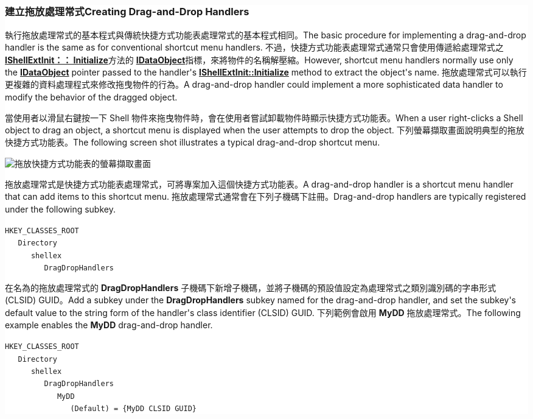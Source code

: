 ### <a name="creating-drag-and-drop-handlers"></a><span data-ttu-id="fbc09-339">建立拖放處理常式</span><span class="sxs-lookup"><span data-stu-id="fbc09-339">Creating Drag-and-Drop Handlers</span></span>

<span data-ttu-id="fbc09-340">執行拖放處理常式的基本程式與傳統快捷方式功能表處理常式的基本程式相同。</span><span class="sxs-lookup"><span data-stu-id="fbc09-340">The basic procedure for implementing a drag-and-drop handler is the same as for conventional shortcut menu handlers.</span></span> <span data-ttu-id="fbc09-341">不過，快捷方式功能表處理常式通常只會使用傳遞給處理常式之 [**IShellExtInit：： Initialize**](/windows/desktop/api/shobjidl_core/nf-shobjidl_core-ishellextinit-initialize)方法的 [**IDataObject**](/windows/win32/api/objidl/nn-objidl-idataobject)指標，來將物件的名稱解壓縮。</span><span class="sxs-lookup"><span data-stu-id="fbc09-341">However, shortcut menu handlers normally use only the [**IDataObject**](/windows/win32/api/objidl/nn-objidl-idataobject) pointer passed to the handler's [**IShellExtInit::Initialize**](/windows/desktop/api/shobjidl_core/nf-shobjidl_core-ishellextinit-initialize) method to extract the object's name.</span></span> <span data-ttu-id="fbc09-342">拖放處理常式可以執行更複雜的資料處理程式來修改拖曳物件的行為。</span><span class="sxs-lookup"><span data-stu-id="fbc09-342">A drag-and-drop handler could implement a more sophisticated data handler to modify the behavior of the dragged object.</span></span>

<span data-ttu-id="fbc09-343">當使用者以滑鼠右鍵按一下 Shell 物件來拖曳物件時，會在使用者嘗試卸載物件時顯示快捷方式功能表。</span><span class="sxs-lookup"><span data-stu-id="fbc09-343">When a user right-clicks a Shell object to drag an object, a shortcut menu is displayed when the user attempts to drop the object.</span></span> <span data-ttu-id="fbc09-344">下列螢幕擷取畫面說明典型的拖放快捷方式功能表。</span><span class="sxs-lookup"><span data-stu-id="fbc09-344">The following screen shot illustrates a typical drag-and-drop shortcut menu.</span></span>

![拖放快捷方式功能表的螢幕擷取畫面](images/context-menu/context-dragdrop.png)

<span data-ttu-id="fbc09-346">拖放處理常式是快捷方式功能表處理常式，可將專案加入這個快捷方式功能表。</span><span class="sxs-lookup"><span data-stu-id="fbc09-346">A drag-and-drop handler is a shortcut menu handler that can add items to this shortcut menu.</span></span> <span data-ttu-id="fbc09-347">拖放處理常式通常會在下列子機碼下註冊。</span><span class="sxs-lookup"><span data-stu-id="fbc09-347">Drag-and-drop handlers are typically registered under the following subkey.</span></span>

```
HKEY_CLASSES_ROOT
   Directory
      shellex
         DragDropHandlers
```

<span data-ttu-id="fbc09-348">在名為的拖放處理常式的 **DragDropHandlers** 子機碼下新增子機碼，並將子機碼的預設值設定為處理常式之類別識別碼的字串形式 (CLSID) GUID。</span><span class="sxs-lookup"><span data-stu-id="fbc09-348">Add a subkey under the **DragDropHandlers** subkey named for the drag-and-drop handler, and set the subkey's default value to the string form of the handler's class identifier (CLSID) GUID.</span></span> <span data-ttu-id="fbc09-349">下列範例會啟用 **MyDD** 拖放處理常式。</span><span class="sxs-lookup"><span data-stu-id="fbc09-349">The following example enables the **MyDD** drag-and-drop handler.</span></span>

```
HKEY_CLASSES_ROOT
   Directory
      shellex
         DragDropHandlers
            MyDD
               (Default) = {MyDD CLSID GUID}
```
